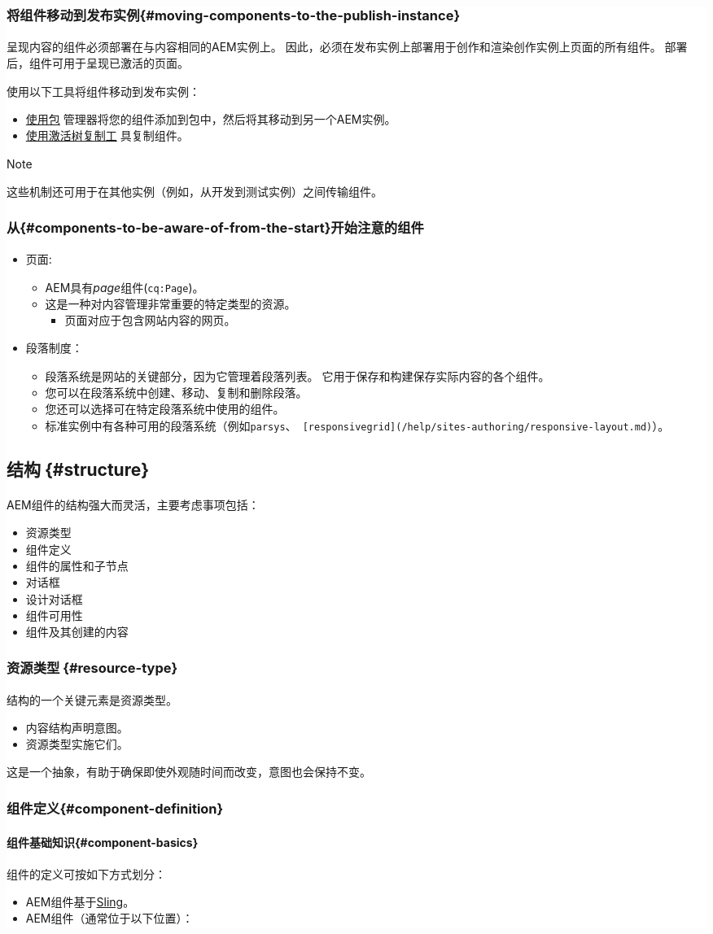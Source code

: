 ### 将组件移动到发布实例{#moving-components-to-the-publish-instance}

呈现内容的组件必须部署在与内容相同的AEM实例上。 因此，必须在发布实例上部署用于创作和渲染创作实例上页面的所有组件。 部署后，组件可用于呈现已激活的页面。

使用以下工具将组件移动到发布实例：

* [使用包](/help/sites-administering/package-manager.md) 管理器将您的组件添加到包中，然后将其移动到另一个AEM实例。
* [使用激活树复制工](/help/sites-authoring/publishing-pages.md#manage-publication) 具复制组件。

>[!NOTE]
>
>这些机制还可用于在其他实例（例如，从开发到测试实例）之间传输组件。

### 从{#components-to-be-aware-of-from-the-start}开始注意的组件

* 页面:

   * AEM具有&#x200B;*page*&#x200B;组件(`cq:Page`)。
   * 这是一种对内容管理非常重要的特定类型的资源。
      * 页面对应于包含网站内容的网页。

* 段落制度：

   * 段落系统是网站的关键部分，因为它管理着段落列表。 它用于保存和构建保存实际内容的各个组件。
   * 您可以在段落系统中创建、移动、复制和删除段落。
   * 您还可以选择可在特定段落系统中使用的组件。
   * 标准实例中有各种可用的段落系统（例如`parsys`、` [responsivegrid](/help/sites-authoring/responsive-layout.md)`）。

## 结构 {#structure}

AEM组件的结构强大而灵活，主要考虑事项包括：

* 资源类型
* 组件定义
* 组件的属性和子节点
* 对话框
* 设计对话框
* 组件可用性
* 组件及其创建的内容

### 资源类型 {#resource-type}

结构的一个关键元素是资源类型。

* 内容结构声明意图。
* 资源类型实施它们。

这是一个抽象，有助于确保即使外观随时间而改变，意图也会保持不变。

### 组件定义{#component-definition}

#### 组件基础知识{#component-basics}

组件的定义可按如下方式划分：

* AEM组件基于[Sling](https://sling.apache.org/documentation.html)。
* AEM组件（通常位于以下位置）：
